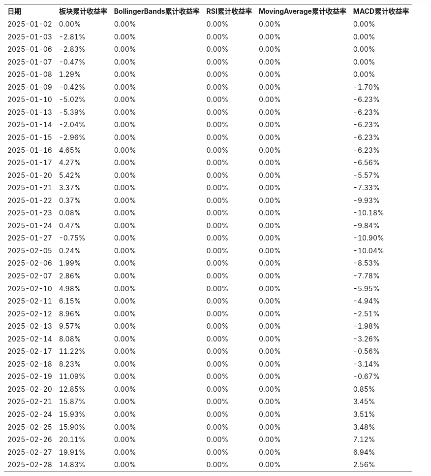| 日期         | 板块累计收益率   | BollingerBands累计收益率   | RSI累计收益率   | MovingAverage累计收益率   | MACD累计收益率   |
|:-----------|:----------|:----------------------|:-----------|:---------------------|:------------|
| 2025-01-02 | 0.00%     | 0.00%                 | 0.00%      | 0.00%                | 0.00%       |
| 2025-01-03 | -2.81%    | 0.00%                 | 0.00%      | 0.00%                | 0.00%       |
| 2025-01-06 | -2.83%    | 0.00%                 | 0.00%      | 0.00%                | 0.00%       |
| 2025-01-07 | -0.47%    | 0.00%                 | 0.00%      | 0.00%                | 0.00%       |
| 2025-01-08 | 1.29%     | 0.00%                 | 0.00%      | 0.00%                | 0.00%       |
| 2025-01-09 | -0.42%    | 0.00%                 | 0.00%      | 0.00%                | -1.70%      |
| 2025-01-10 | -5.02%    | 0.00%                 | 0.00%      | 0.00%                | -6.23%      |
| 2025-01-13 | -5.39%    | 0.00%                 | 0.00%      | 0.00%                | -6.23%      |
| 2025-01-14 | -2.04%    | 0.00%                 | 0.00%      | 0.00%                | -6.23%      |
| 2025-01-15 | -2.96%    | 0.00%                 | 0.00%      | 0.00%                | -6.23%      |
| 2025-01-16 | 4.65%     | 0.00%                 | 0.00%      | 0.00%                | -6.23%      |
| 2025-01-17 | 4.27%     | 0.00%                 | 0.00%      | 0.00%                | -6.56%      |
| 2025-01-20 | 5.42%     | 0.00%                 | 0.00%      | 0.00%                | -5.57%      |
| 2025-01-21 | 3.37%     | 0.00%                 | 0.00%      | 0.00%                | -7.33%      |
| 2025-01-22 | 0.37%     | 0.00%                 | 0.00%      | 0.00%                | -9.93%      |
| 2025-01-23 | 0.08%     | 0.00%                 | 0.00%      | 0.00%                | -10.18%     |
| 2025-01-24 | 0.47%     | 0.00%                 | 0.00%      | 0.00%                | -9.84%      |
| 2025-01-27 | -0.75%    | 0.00%                 | 0.00%      | 0.00%                | -10.90%     |
| 2025-02-05 | 0.24%     | 0.00%                 | 0.00%      | 0.00%                | -10.04%     |
| 2025-02-06 | 1.99%     | 0.00%                 | 0.00%      | 0.00%                | -8.53%      |
| 2025-02-07 | 2.86%     | 0.00%                 | 0.00%      | 0.00%                | -7.78%      |
| 2025-02-10 | 4.98%     | 0.00%                 | 0.00%      | 0.00%                | -5.95%      |
| 2025-02-11 | 6.15%     | 0.00%                 | 0.00%      | 0.00%                | -4.94%      |
| 2025-02-12 | 8.96%     | 0.00%                 | 0.00%      | 0.00%                | -2.51%      |
| 2025-02-13 | 9.57%     | 0.00%                 | 0.00%      | 0.00%                | -1.98%      |
| 2025-02-14 | 8.08%     | 0.00%                 | 0.00%      | 0.00%                | -3.26%      |
| 2025-02-17 | 11.22%    | 0.00%                 | 0.00%      | 0.00%                | -0.56%      |
| 2025-02-18 | 8.23%     | 0.00%                 | 0.00%      | 0.00%                | -3.14%      |
| 2025-02-19 | 11.09%    | 0.00%                 | 0.00%      | 0.00%                | -0.67%      |
| 2025-02-20 | 12.85%    | 0.00%                 | 0.00%      | 0.00%                | 0.85%       |
| 2025-02-21 | 15.87%    | 0.00%                 | 0.00%      | 0.00%                | 3.45%       |
| 2025-02-24 | 15.93%    | 0.00%                 | 0.00%      | 0.00%                | 3.51%       |
| 2025-02-25 | 15.90%    | 0.00%                 | 0.00%      | 0.00%                | 3.48%       |
| 2025-02-26 | 20.11%    | 0.00%                 | 0.00%      | 0.00%                | 7.12%       |
| 2025-02-27 | 19.91%    | 0.00%                 | 0.00%      | 0.00%                | 6.94%       |
| 2025-02-28 | 14.83%    | 0.00%                 | 0.00%      | 0.00%                | 2.56%       |
